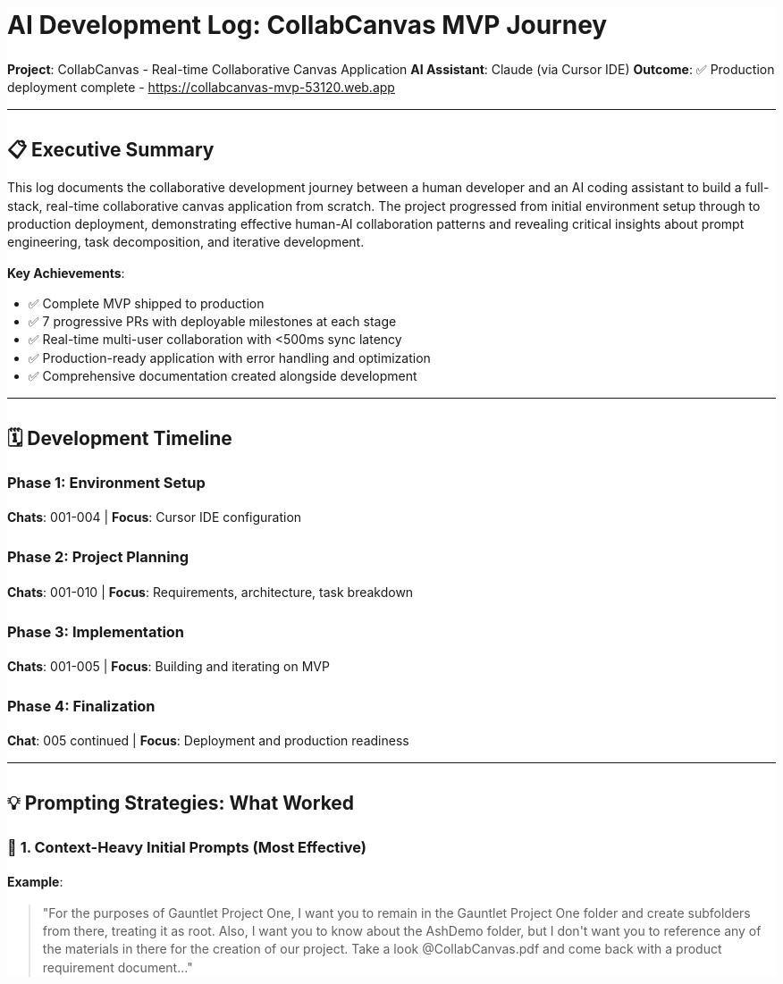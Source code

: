 # AI Development Log: CollabCanvas MVP Journey

**Project**: CollabCanvas - Real-time Collaborative Canvas Application
**AI Assistant**: Claude (via Cursor IDE)
**Outcome**: ✅ Production deployment complete - <https://collabcanvas-mvp-53120.web.app>

---

## 📋 Executive Summary

This log documents the collaborative development journey between a human developer and an AI coding assistant to build a full-stack, real-time collaborative canvas application from scratch. The project progressed from initial environment setup through to production deployment, demonstrating effective human-AI collaboration patterns and revealing critical insights about prompt engineering, task decomposition, and iterative development.

**Key Achievements**:

- ✅ Complete MVP shipped to production
- ✅ 7 progressive PRs with deployable milestones at each stage
- ✅ Real-time multi-user collaboration with <500ms sync latency
- ✅ Production-ready application with error handling and optimization
- ✅ Comprehensive documentation created alongside development

---

## 🗓️ Development Timeline

### Phase 1: Environment Setup

**Chats**: 001-004 | **Focus**: Cursor IDE configuration

### Phase 2: Project Planning

**Chats**: 001-010 | **Focus**: Requirements, architecture, task breakdown

### Phase 3: Implementation

**Chats**: 001-005 | **Focus**: Building and iterating on MVP

### Phase 4: Finalization

**Chat**: 005 continued | **Focus**: Deployment and production readiness

---

## 💡 Prompting Strategies: What Worked

### 🎯 **1. Context-Heavy Initial Prompts (Most Effective)**

**Example**:
> "For the purposes of Gauntlet Project One, I want you to remain in the Gauntlet Project One folder and create subfolders from there, treating it as root. Also, I want you to know about the AshDemo folder, but I don't want you to reference any of the materials in there for the creation of our project. Take a look @CollabCanvas.pdf and come back with a product requirement document..."
